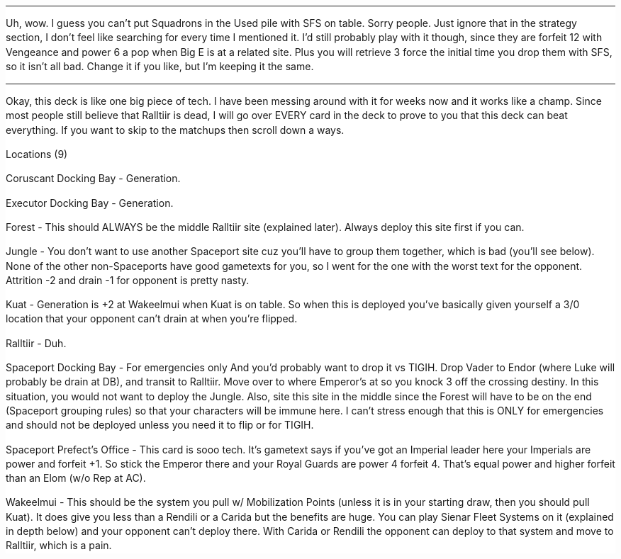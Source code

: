 -----------------------------------

Uh, wow. I guess you can’t put Squadrons in the Used pile with SFS on table. Sorry people. Just ignore that in the strategy section, I don’t feel like searching for every time I mentioned it. I’d still probably play with it though, since they are forfeit 12 with Vengeance and power 6 a pop when Big E is at a related site. Plus you will retrieve 3 force the initial time you drop them with SFS, so it isn’t all bad. Change it if you like, but I’m keeping it the same.

-----------------------------------


Okay, this deck is like one big piece of tech. I have been messing around with it for weeks now and it works like a champ. Since most people still believe that Ralltiir is dead, I will go over EVERY card in the deck to prove to you that this deck can beat everything. If you want to skip to the matchups then scroll down a ways.


Locations (9)

Coruscant Docking Bay - Generation.


Executor Docking Bay - Generation. 


Forest - This should ALWAYS be the middle Ralltiir site (explained later). Always deploy this site first if you can.


Jungle - You don’t want to use another Spaceport site cuz you’ll have to group them together, which is bad (you’ll see below). None of the other non-Spaceports have good gametexts for you, so I went for the one with the worst text for the opponent. Attrition -2 and drain -1 for opponent is pretty nasty. 


Kuat - Generation is +2 at Wakeelmui when Kuat is on table. So when this is deployed you’ve basically given yourself a 3/0 location that your opponent can’t drain at when you’re flipped. 


Ralltiir - Duh. 


Spaceport Docking Bay - For emergencies only And you’d probably want to drop it vs TIGIH. Drop Vader to Endor (where Luke will probably be drain at DB), and transit to Ralltiir. Move over to where Emperor’s at so you knock 3 off the crossing destiny. In this situation, you would not want to deploy the Jungle. Also, site this site in the middle since the Forest will have to be on the end (Spaceport grouping rules) so that your characters will be immune here. I can’t stress enough that this is ONLY for emergencies and should not be deployed unless you need it to flip or for TIGIH.


Spaceport Prefect’s Office - This card is sooo tech. It’s gametext says if you’ve got an Imperial leader here your Imperials are power and forfeit +1. So stick the Emperor there and your Royal Guards are power 4 forfeit 4. That’s equal power and higher forfeit than an Elom (w/o Rep at AC).  


Wakeelmui - This should be the system you pull w/ Mobilization Points (unless it is in your starting draw, then you should pull Kuat). It does give you less than a Rendili or a Carida but the benefits are huge. You can play Sienar Fleet Systems on it (explained in depth below) and your opponent can’t deploy there. With Carida or Rendili the opponent can deploy to that system and move to Ralltiir, which is a pain. 
